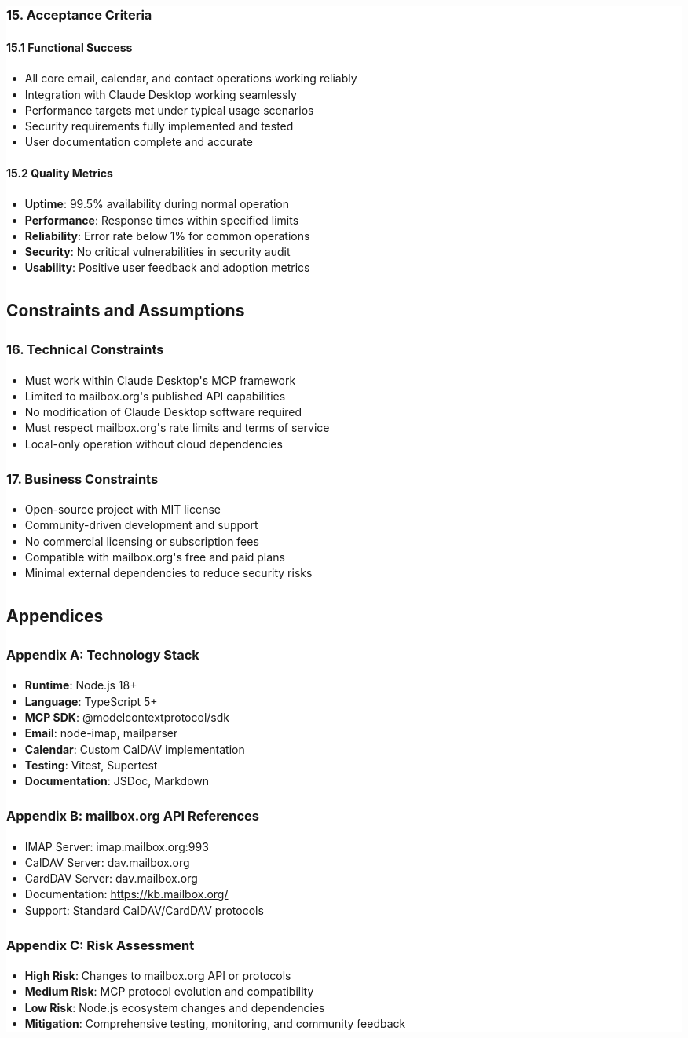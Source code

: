 ### 15. Acceptance Criteria

#### 15.1 Functional Success

- All core email, calendar, and contact operations working reliably
- Integration with Claude Desktop working seamlessly
- Performance targets met under typical usage scenarios
- Security requirements fully implemented and tested
- User documentation complete and accurate

#### 15.2 Quality Metrics

- **Uptime**: 99.5% availability during normal operation
- **Performance**: Response times within specified limits
- **Reliability**: Error rate below 1% for common operations
- **Security**: No critical vulnerabilities in security audit
- **Usability**: Positive user feedback and adoption metrics

## Constraints and Assumptions

### 16. Technical Constraints

- Must work within Claude Desktop's MCP framework
- Limited to mailbox.org's published API capabilities
- No modification of Claude Desktop software required
- Must respect mailbox.org's rate limits and terms of service
- Local-only operation without cloud dependencies

### 17. Business Constraints

- Open-source project with MIT license
- Community-driven development and support
- No commercial licensing or subscription fees
- Compatible with mailbox.org's free and paid plans
- Minimal external dependencies to reduce security risks

## Appendices

### Appendix A: Technology Stack

- **Runtime**: Node.js 18+
- **Language**: TypeScript 5+
- **MCP SDK**: @modelcontextprotocol/sdk
- **Email**: node-imap, mailparser
- **Calendar**: Custom CalDAV implementation
- **Testing**: Vitest, Supertest
- **Documentation**: JSDoc, Markdown

### Appendix B: mailbox.org API References

- IMAP Server: imap.mailbox.org:993
- CalDAV Server: dav.mailbox.org
- CardDAV Server: dav.mailbox.org
- Documentation: <https://kb.mailbox.org/>
- Support: Standard CalDAV/CardDAV protocols

### Appendix C: Risk Assessment

- **High Risk**: Changes to mailbox.org API or protocols
- **Medium Risk**: MCP protocol evolution and compatibility
- **Low Risk**: Node.js ecosystem changes and dependencies
- **Mitigation**: Comprehensive testing, monitoring, and community feedback
